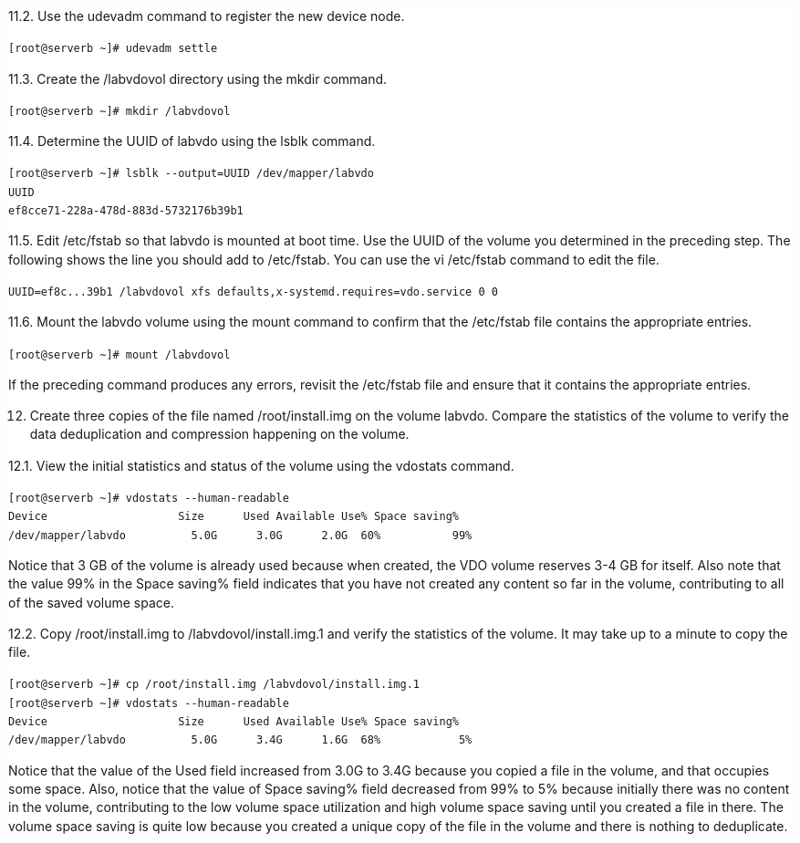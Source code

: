 11.2. Use the udevadm command to register the new device node.
```
[root@serverb ~]# udevadm settle
```

11.3. Create the /labvdovol directory using the mkdir command.
```
[root@serverb ~]# mkdir /labvdovol
```

11.4. Determine the UUID of labvdo using the lsblk command.
```
[root@serverb ~]# lsblk --output=UUID /dev/mapper/labvdo
UUID
ef8cce71-228a-478d-883d-5732176b39b1
```

11.5. Edit /etc/fstab so that labvdo is mounted at boot time. Use the UUID of the volume you determined in the preceding step. The following shows the line you should add to /etc/fstab. You can use the vi /etc/fstab command to edit the file.
```
UUID=ef8c...39b1 /labvdovol xfs defaults,x-systemd.requires=vdo.service 0 0
```

11.6. Mount the labvdo volume using the mount command to confirm that the /etc/fstab file contains the appropriate entries.
```
[root@serverb ~]# mount /labvdovol
```

If the preceding command produces any errors, revisit the /etc/fstab file and ensure that it contains the appropriate entries.

12. Create three copies of the file named /root/install.img on the volume labvdo. Compare the statistics of the volume to verify the data deduplication and compression happening on the volume.

12.1. View the initial statistics and status of the volume using the vdostats command.
```
[root@serverb ~]# vdostats --human-readable
Device                    Size      Used Available Use% Space saving%
/dev/mapper/labvdo          5.0G      3.0G      2.0G  60%           99%
```
Notice that 3 GB of the volume is already used because when created, the VDO volume reserves 3-4 GB for itself. Also note that the value 99% in the Space saving% field indicates that you have not created any content so far in the volume, contributing to all of the saved volume space.

12.2. Copy /root/install.img to /labvdovol/install.img.1 and verify the statistics of the volume. It may take up to a minute to copy the file.
```
[root@serverb ~]# cp /root/install.img /labvdovol/install.img.1
[root@serverb ~]# vdostats --human-readable
Device                    Size      Used Available Use% Space saving%
/dev/mapper/labvdo          5.0G      3.4G      1.6G  68%            5%
```
Notice that the value of the Used field increased from 3.0G to 3.4G because you copied a file in the volume, and that occupies some space. Also, notice that the value of Space saving% field decreased from 99% to 5% because initially there was no content in the volume, contributing to the low volume space utilization and high volume space saving until you created a file in there. The volume space saving is quite low because you created a unique copy of the file in the volume and there is nothing to deduplicate.
